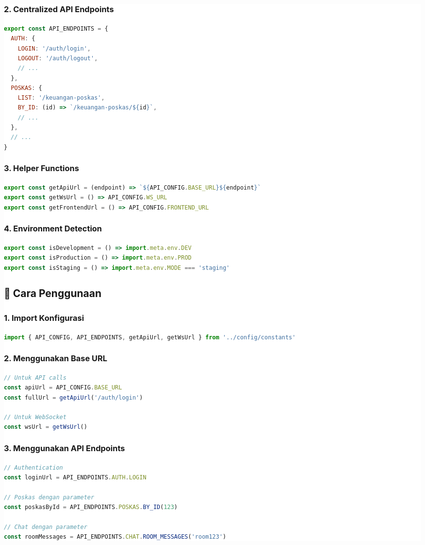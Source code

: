 ### 2. Centralized API Endpoints
```javascript
export const API_ENDPOINTS = {
  AUTH: {
    LOGIN: '/auth/login',
    LOGOUT: '/auth/logout',
    // ...
  },
  POSKAS: {
    LIST: '/keuangan-poskas',
    BY_ID: (id) => `/keuangan-poskas/${id}`,
    // ...
  },
  // ...
}
```

### 3. Helper Functions
```javascript
export const getApiUrl = (endpoint) => `${API_CONFIG.BASE_URL}${endpoint}`
export const getWsUrl = () => API_CONFIG.WS_URL
export const getFrontendUrl = () => API_CONFIG.FRONTEND_URL
```

### 4. Environment Detection
```javascript
export const isDevelopment = () => import.meta.env.DEV
export const isProduction = () => import.meta.env.PROD
export const isStaging = () => import.meta.env.MODE === 'staging'
```

## 🔧 Cara Penggunaan

### 1. Import Konfigurasi
```javascript
import { API_CONFIG, API_ENDPOINTS, getApiUrl, getWsUrl } from '../config/constants'
```

### 2. Menggunakan Base URL
```javascript
// Untuk API calls
const apiUrl = API_CONFIG.BASE_URL
const fullUrl = getApiUrl('/auth/login')

// Untuk WebSocket
const wsUrl = getWsUrl()
```

### 3. Menggunakan API Endpoints
```javascript
// Authentication
const loginUrl = API_ENDPOINTS.AUTH.LOGIN

// Poskas dengan parameter
const poskasById = API_ENDPOINTS.POSKAS.BY_ID(123)

// Chat dengan parameter
const roomMessages = API_ENDPOINTS.CHAT.ROOM_MESSAGES('room123')
```
